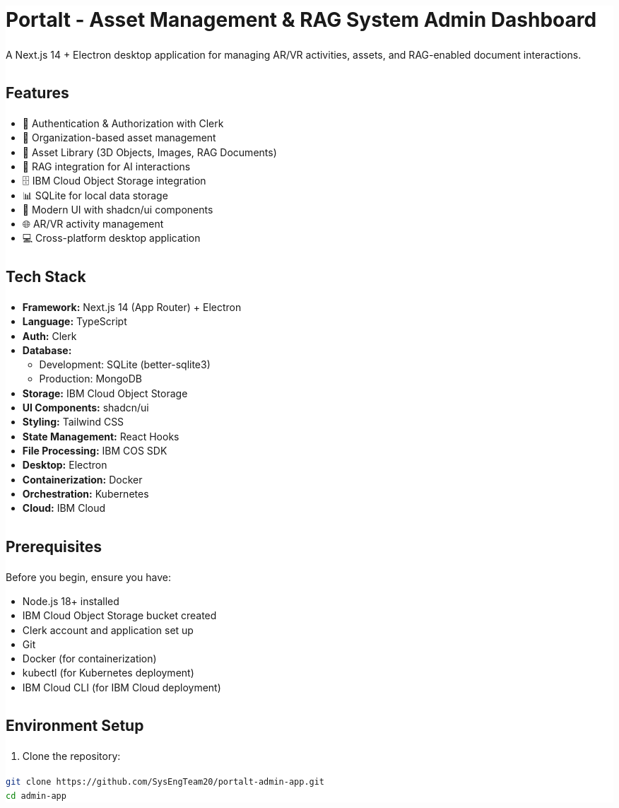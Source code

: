 # Portalt - Asset Management & RAG System Admin Dashboard

A Next.js 14 + Electron desktop application for managing AR/VR activities, assets, and RAG-enabled document interactions.

## Features

- 🔐 Authentication & Authorization with Clerk
- 🏢 Organization-based asset management
- 📁 Asset Library (3D Objects, Images, RAG Documents)
- 🤖 RAG integration for AI interactions
- 🗄️ IBM Cloud Object Storage integration
- 📊 SQLite for local data storage
- 🎨 Modern UI with shadcn/ui components
- 🌐 AR/VR activity management
- 💻 Cross-platform desktop application

## Tech Stack

- **Framework:** Next.js 14 (App Router) + Electron
- **Language:** TypeScript
- **Auth:** Clerk
- **Database:** 
  - Development: SQLite (better-sqlite3)
  - Production: MongoDB
- **Storage:** IBM Cloud Object Storage
- **UI Components:** shadcn/ui
- **Styling:** Tailwind CSS
- **State Management:** React Hooks
- **File Processing:** IBM COS SDK
- **Desktop:** Electron
- **Containerization:** Docker
- **Orchestration:** Kubernetes
- **Cloud:** IBM Cloud

## Prerequisites

Before you begin, ensure you have:
- Node.js 18+ installed
- IBM Cloud Object Storage bucket created
- Clerk account and application set up
- Git
- Docker (for containerization)
- kubectl (for Kubernetes deployment)
- IBM Cloud CLI (for IBM Cloud deployment)

## Environment Setup

1. Clone the repository:
```bash
git clone https://github.com/SysEngTeam20/portalt-admin-app.git
cd admin-app
```
